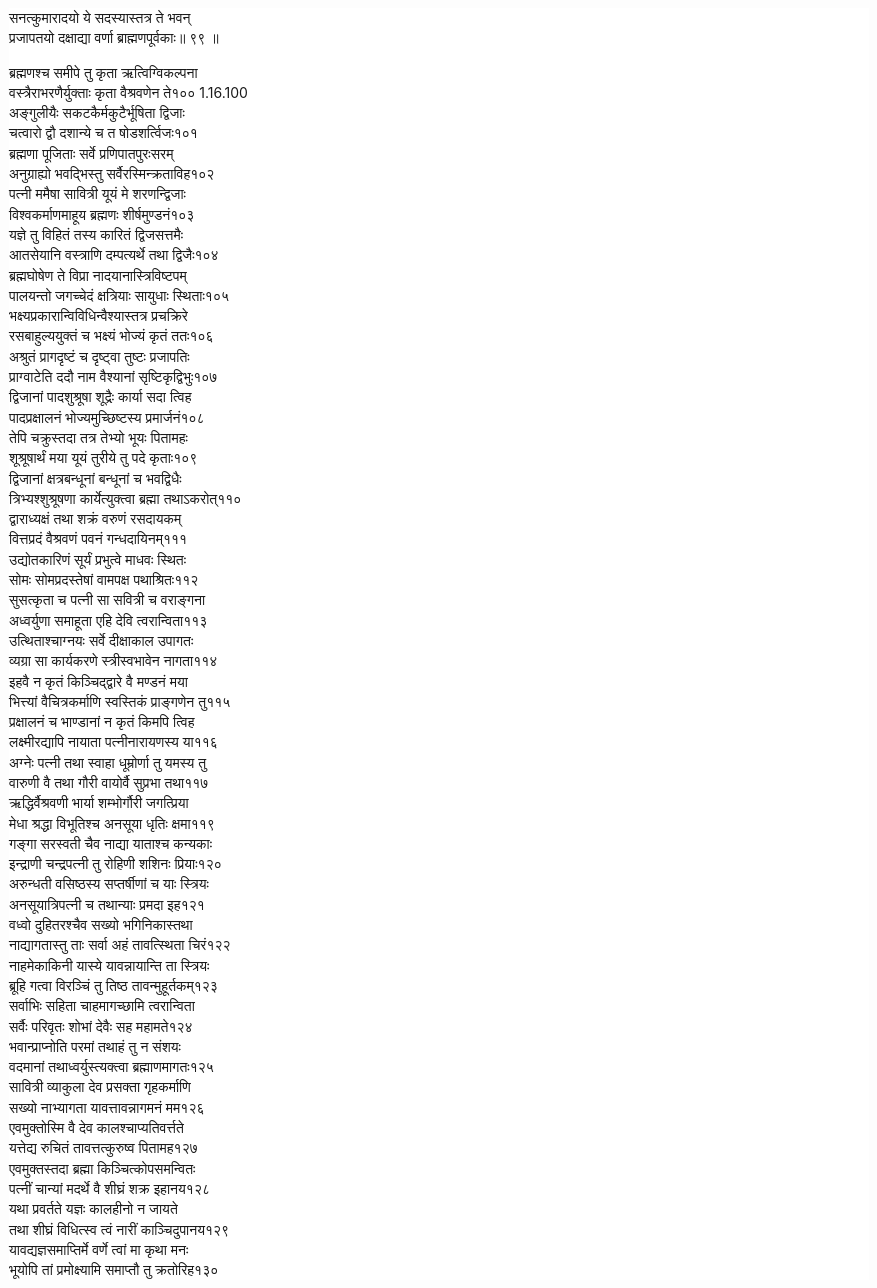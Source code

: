 
सनत्कुमारादयो ये सदस्यास्तत्र ते भवन्  
प्रजापतयो दक्षाद्या वर्णा ब्राह्मणपूर्वकाः॥ ९९ ॥


ब्रह्मणश्च समीपे तु कृता ऋत्विग्विकल्पना  
वस्त्रैराभरणैर्युक्ताः कृता वैश्रवणेन ते१०० 1.16.100  
अङ्गुलीयैः सकटकैर्मकुटैर्भूषिता द्विजाः  
चत्वारो द्वौ दशान्ये च त षोडशर्त्विजः१०१  
ब्रह्मणा पूजिताः सर्वे प्रणिपातपुरःसरम्  
अनुग्राह्यो भवद्भिस्तु सर्वैरस्मिन्क्रताविह१०२  
पत्नी ममैषा सावित्री यूयं मे शरणन्द्विजाः  
विश्वकर्माणमाहूय ब्रह्मणः शीर्षमुण्डनं१०३  
यज्ञे तु विहितं तस्य कारितं द्विजसत्तमैः  
आतसेयानि वस्त्राणि दम्पत्यर्थे तथा द्विजैः१०४  
ब्रह्मघोषेण ते विप्रा नादयानास्त्रिविष्टपम्  
पालयन्तो जगच्चेदं क्षत्रियाः सायुधाः स्थिताः१०५  
भक्ष्यप्रकारान्विविधिन्वैश्यास्तत्र प्रचक्रिरे  
रसबाहुल्ययुक्तं च भक्ष्यं भोज्यं कृतं ततः१०६  
अश्रुतं प्रागदृष्टं च दृष्ट्वा तुष्टः प्रजापतिः  
प्राग्वाटेति ददौ नाम वैश्यानां सृष्टिकृद्विभुः१०७  
द्विजानां पादशुश्रूषा शूद्रैः कार्या सदा त्विह  
पादप्रक्षालनं भोज्यमुच्छिष्टस्य प्रमार्जनं१०८  
तेपि चक्रुस्तदा तत्र तेभ्यो भूयः पितामहः  
शूश्रूषार्थं मया यूयं तुरीये तु पदे कृताः१०९  
द्विजानां क्षत्रबन्धूनां बन्धूनां च भवद्विधैः  
त्रिभ्यश्शुश्रूषणा कार्येत्युक्त्वा ब्रह्मा तथाऽकरोत्११०  
द्वाराध्यक्षं तथा शक्रं वरुणं रसदायकम्  
वित्तप्रदं वैश्रवणं पवनं गन्धदायिनम्१११  
उद्योतकारिणं सूर्यं प्रभुत्वे माधवः स्थितः  
सोमः सोमप्रदस्तेषां वामपक्ष पथाश्रितः११२  
सुसत्कृता च पत्नी सा सवित्री च वराङ्गना  
अध्वर्युणा समाहूता एहि देवि त्वरान्विता११३  
उत्थिताश्चाग्नयः सर्वे दीक्षाकाल उपागतः  
व्यग्रा सा कार्यकरणे स्त्रीस्वभावेन नागता११४  
इहवै न कृतं किञ्चिद्द्वारे वै मण्डनं मया  
भित्त्यां वैचित्रकर्माणि स्वस्तिकं प्राङ्गणेन तु११५  
प्रक्षालनं च भाण्डानां न कृतं किमपि त्विह  
लक्ष्मीरद्यापि नायाता पत्नीनारायणस्य या११६  
अग्नेः पत्नी तथा स्वाहा धूम्रोर्णा तु यमस्य तु  
वारुणी वै तथा गौरी वायोर्वै सुप्रभा तथा११७  
ऋद्धिर्वैश्रवणी भार्या शम्भोर्गौरी जगत्प्रिया  
मेधा श्रद्धा विभूतिश्च अनसूया धृतिः क्षमा११९  
गङ्गा सरस्वती चैव नाद्या याताश्च कन्यकाः  
इन्द्राणी चन्द्रपत्नी तु रोहिणी शशिनः प्रियाः१२०  
अरुन्धती वसिष्ठस्य सप्तर्षीणां च याः स्त्रियः  
अनसूयात्रिपत्नी च तथान्याः प्रमदा इह१२१  
वध्वो दुहितरश्चैव सख्यो भगिनिकास्तथा  
नाद्यागतास्तु ताः सर्वा अहं तावत्स्थिता चिरं१२२  
नाहमेकाकिनी यास्ये यावन्नायान्ति ता स्त्रियः  
ब्रूहि गत्वा विरञ्चिं तु तिष्ठ तावन्मुहूर्तकम्१२३  
सर्वाभिः सहिता चाहमागच्छामि त्वरान्विता  
सर्वैः परिवृतः शोभां देवैः सह महामते१२४  
भवान्प्राप्नोति परमां तथाहं तु न संशयः  
वदमानां तथाध्वर्युस्त्यक्त्वा ब्रह्माणमागतः१२५  
सावित्री व्याकुला देव प्रसक्ता गृहकर्माणि  
सख्यो नाभ्यागता यावत्तावन्नागमनं मम१२६  
एवमुक्तोस्मि वै देव कालश्चाप्यतिवर्त्तते  
यत्तेद्य रुचितं तावत्तत्कुरुष्व पितामह१२७  
एवमुक्तस्तदा ब्रह्मा किञ्चित्कोपसमन्वितः  
पत्नीं चान्यां मदर्थे वै शीघ्रं शक्र इहानय१२८  
यथा प्रवर्तते यज्ञः कालहीनो न जायते  
तथा शीघ्रं विधित्स्व त्वं नारीं काञ्चिदुपानय१२९  
यावद्यज्ञसमाप्तिर्मे वर्णे त्वां मा कृथा मनः  
भूयोपि तां प्रमोक्ष्यामि समाप्तौ तु क्रतोरिह१३०  